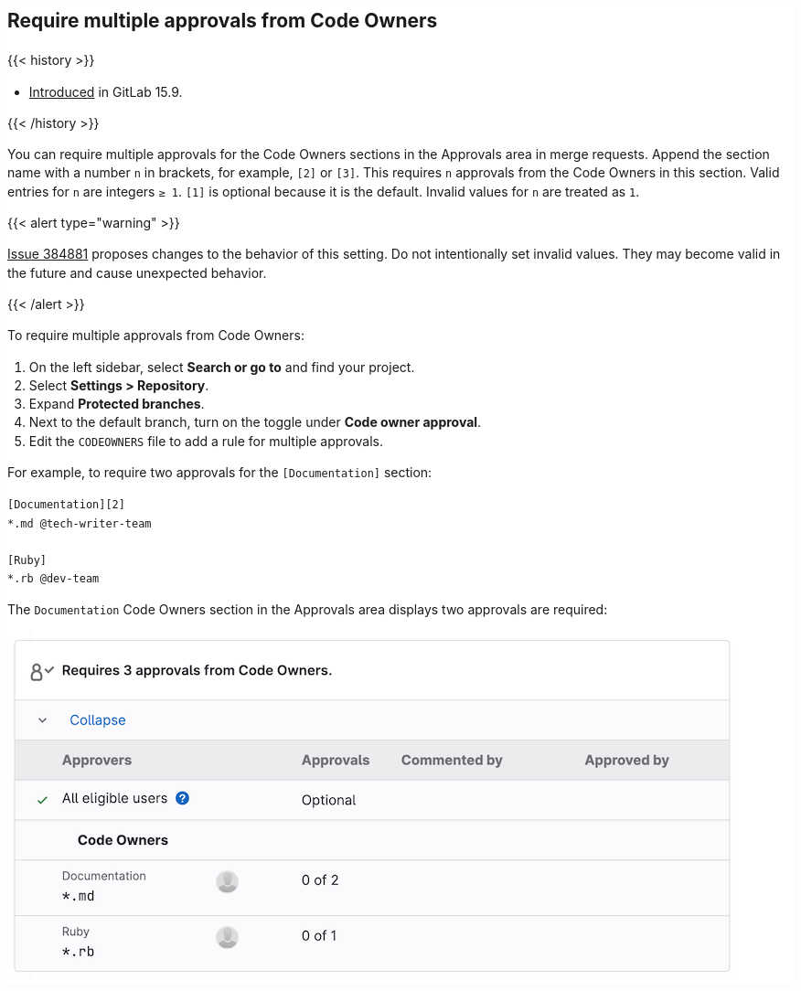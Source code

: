 ## Require multiple approvals from Code Owners

{{< history >}}

- [Introduced](https://gitlab.com/gitlab-org/gitlab/-/issues/335451) in GitLab 15.9.

{{< /history >}}

You can require multiple approvals for the Code Owners sections in the Approvals area in merge requests.
Append the section name with a number `n` in brackets, for example, `[2]` or `[3]`.
This requires `n` approvals from the Code Owners in this section.
Valid entries for `n` are integers `≥ 1`. `[1]` is optional because it is the default. Invalid values for `n` are treated as `1`.

{{< alert type="warning" >}}

[Issue 384881](https://gitlab.com/gitlab-org/gitlab/-/issues/385881) proposes changes
to the behavior of this setting. Do not intentionally set invalid values. They may
become valid in the future and cause unexpected behavior.

{{< /alert >}}

To require multiple approvals from Code Owners:

1. On the left sidebar, select **Search or go to** and find your project.
1. Select **Settings > Repository**.
1. Expand **Protected branches**.
1. Next to the default branch, turn on the toggle under **Code owner approval**.
1. Edit the `CODEOWNERS` file to add a rule for multiple approvals.

For example, to require two approvals for the `[Documentation]` section:

```plaintext
[Documentation][2]
*.md @tech-writer-team

[Ruby]
*.rb @dev-team
```

The `Documentation` Code Owners section in the Approvals area displays two approvals are required:

![MR widget - Multiple Approval Code Owners sections](../img/multi_approvals_code_owners_sections_v15_9.png)
